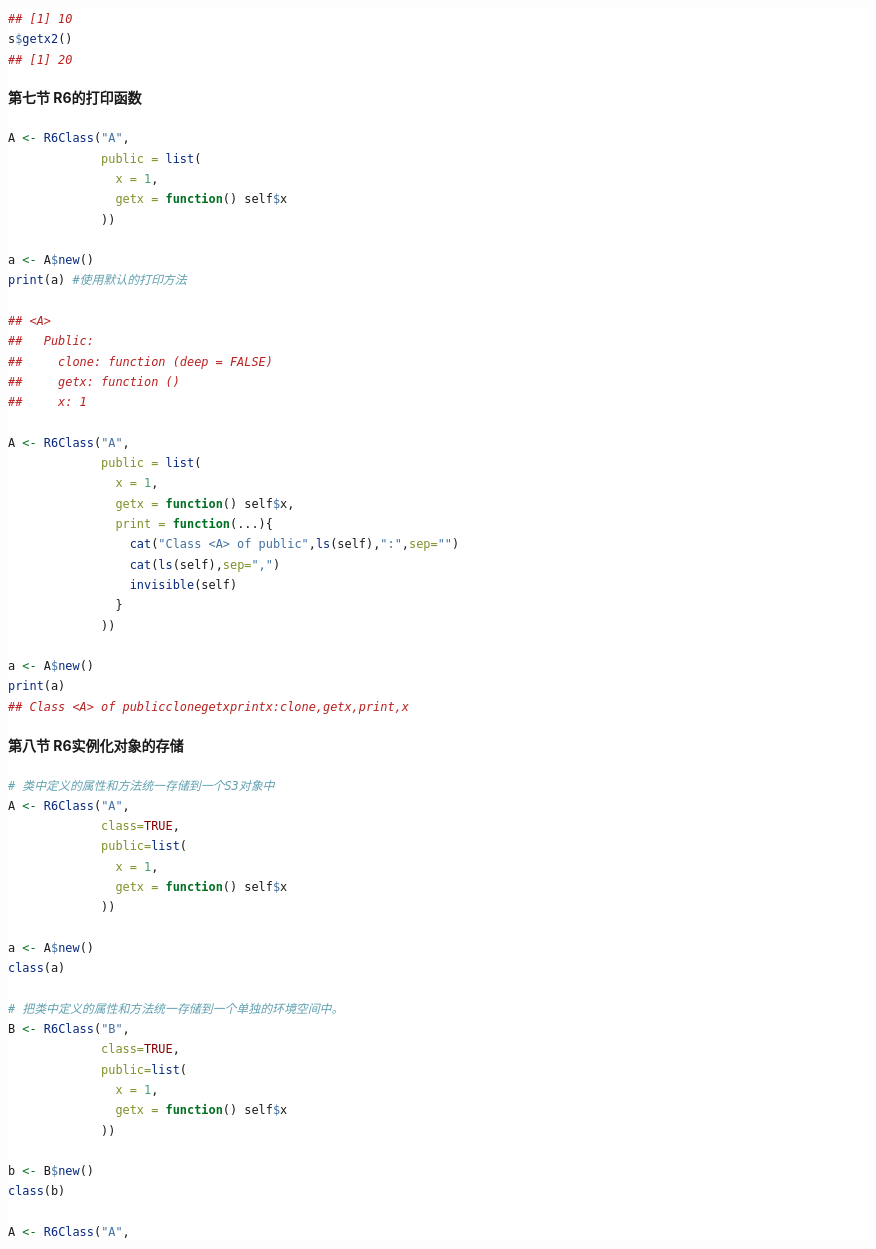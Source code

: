 ```r
## [1] 10
s$getx2()
## [1] 20
```

#### 第七节 R6的打印函数

```r
A <- R6Class("A",
             public = list(
               x = 1,
               getx = function() self$x
             ))

a <- A$new()
print(a) #使用默认的打印方法

## <A>
##   Public:
##     clone: function (deep = FALSE) 
##     getx: function () 
##     x: 1

A <- R6Class("A",
             public = list(
               x = 1,
               getx = function() self$x,
               print = function(...){
                 cat("Class <A> of public",ls(self),":",sep="")
                 cat(ls(self),sep=",")
                 invisible(self)
               }
             ))

a <- A$new()
print(a)
## Class <A> of publicclonegetxprintx:clone,getx,print,x
```

#### 第八节 R6实例化对象的存储

```r
# 类中定义的属性和方法统一存储到一个S3对象中
A <- R6Class("A",
             class=TRUE,
             public=list(
               x = 1,
               getx = function() self$x
             ))

a <- A$new()
class(a)

# 把类中定义的属性和方法统一存储到一个单独的环境空间中。
B <- R6Class("B",
             class=TRUE,
             public=list(
               x = 1,
               getx = function() self$x
             ))

b <- B$new()
class(b)

A <- R6Class("A",
```